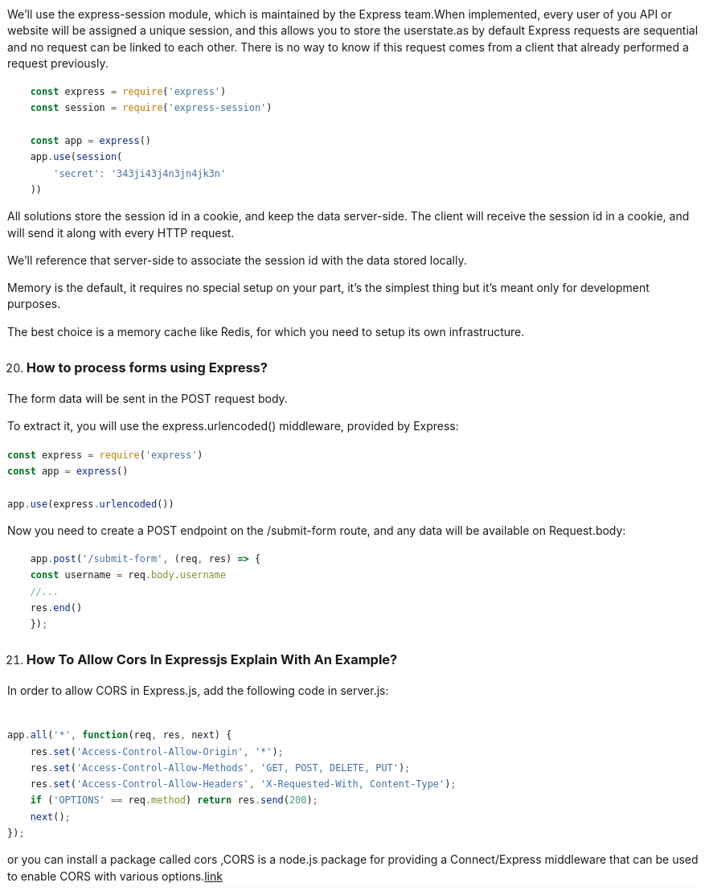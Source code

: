 We’ll use the express-session module, which is maintained by the Express team.When implemented, every user of you API or website will be assigned a unique session, and this allows you to store the userstate.as by default Express requests are sequential and no request can be linked to each other. There is no way to know if this request comes from a client that already performed a request previously.

```js
	const express = require('express')
	const session = require('express-session')

	const app = express()
	app.use(session(
		'secret': '343ji43j4n3jn4jk3n'
	))
```
All solutions store the session id in a cookie, and keep the data server-side. The client will receive the session id in a cookie, and will send it along with every HTTP request.

We’ll reference that server-side to associate the session id with the data stored locally.

Memory is the default, it requires no special setup on your part, it’s the simplest thing but it’s meant only for development purposes.

The best choice is a memory cache like Redis, for which you need to setup its own infrastructure.

	

20. ###   How to process forms using Express? 
	
The form data will be sent in the POST request body.

To extract it, you will use the express.urlencoded() middleware, provided by Express:

```js
const express = require('express')
const app = express()

app.use(express.urlencoded())
```
Now you need to create a POST endpoint on the /submit-form route, and any data will be available on Request.body:

```js
	app.post('/submit-form', (req, res) => {
	const username = req.body.username
	//...
	res.end()
	});
```

	

21. ###   How To Allow Cors In Expressjs  Explain With An Example? 
	
	
In order to allow CORS in Express.js,  add the following code in server.js:

```js

app.all('*', function(req, res, next) {
	res.set('Access-Control-Allow-Origin', '*');
	res.set('Access-Control-Allow-Methods', 'GET, POST, DELETE, PUT');
	res.set('Access-Control-Allow-Headers', 'X-Requested-With, Content-Type');
	if ('OPTIONS' == req.method) return res.send(200);
	next();
});

```
or you can install a package called cors ,CORS is a node.js package for providing a Connect/Express middleware that can be used to enable CORS with various options.[link](https://www.npmjs.com/package/cors)
